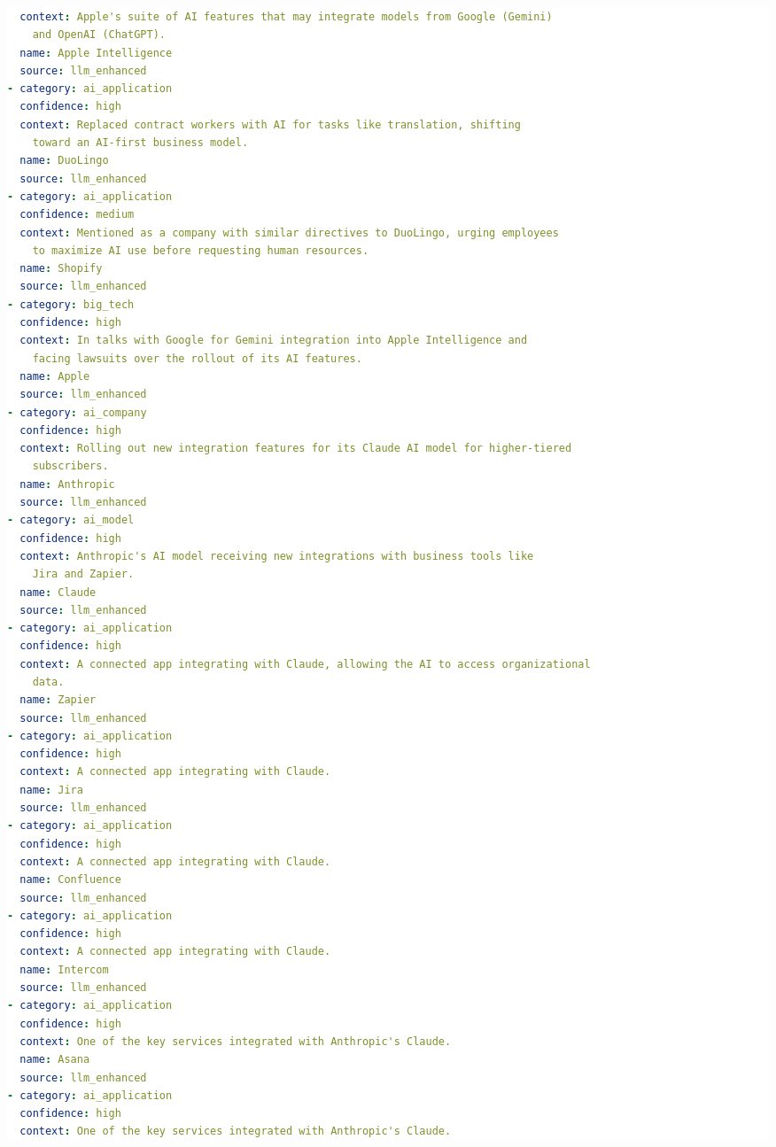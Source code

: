 ```yaml
  context: Apple's suite of AI features that may integrate models from Google (Gemini)
    and OpenAI (ChatGPT).
  name: Apple Intelligence
  source: llm_enhanced
- category: ai_application
  confidence: high
  context: Replaced contract workers with AI for tasks like translation, shifting
    toward an AI-first business model.
  name: DuoLingo
  source: llm_enhanced
- category: ai_application
  confidence: medium
  context: Mentioned as a company with similar directives to DuoLingo, urging employees
    to maximize AI use before requesting human resources.
  name: Shopify
  source: llm_enhanced
- category: big_tech
  confidence: high
  context: In talks with Google for Gemini integration into Apple Intelligence and
    facing lawsuits over the rollout of its AI features.
  name: Apple
  source: llm_enhanced
- category: ai_company
  confidence: high
  context: Rolling out new integration features for its Claude AI model for higher-tiered
    subscribers.
  name: Anthropic
  source: llm_enhanced
- category: ai_model
  confidence: high
  context: Anthropic's AI model receiving new integrations with business tools like
    Jira and Zapier.
  name: Claude
  source: llm_enhanced
- category: ai_application
  confidence: high
  context: A connected app integrating with Claude, allowing the AI to access organizational
    data.
  name: Zapier
  source: llm_enhanced
- category: ai_application
  confidence: high
  context: A connected app integrating with Claude.
  name: Jira
  source: llm_enhanced
- category: ai_application
  confidence: high
  context: A connected app integrating with Claude.
  name: Confluence
  source: llm_enhanced
- category: ai_application
  confidence: high
  context: A connected app integrating with Claude.
  name: Intercom
  source: llm_enhanced
- category: ai_application
  confidence: high
  context: One of the key services integrated with Anthropic's Claude.
  name: Asana
  source: llm_enhanced
- category: ai_application
  confidence: high
  context: One of the key services integrated with Anthropic's Claude.
```